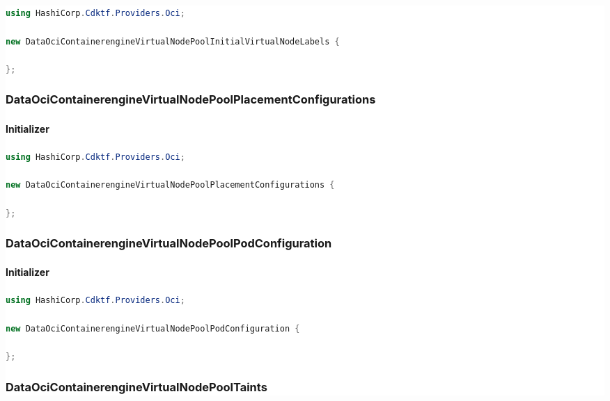 ```csharp
using HashiCorp.Cdktf.Providers.Oci;

new DataOciContainerengineVirtualNodePoolInitialVirtualNodeLabels {

};
```


### DataOciContainerengineVirtualNodePoolPlacementConfigurations <a name="DataOciContainerengineVirtualNodePoolPlacementConfigurations" id="rhizo-co-terraform-provider-oci.dataOciContainerengineVirtualNodePool.DataOciContainerengineVirtualNodePoolPlacementConfigurations"></a>

#### Initializer <a name="Initializer" id="rhizo-co-terraform-provider-oci.dataOciContainerengineVirtualNodePool.DataOciContainerengineVirtualNodePoolPlacementConfigurations.Initializer"></a>

```csharp
using HashiCorp.Cdktf.Providers.Oci;

new DataOciContainerengineVirtualNodePoolPlacementConfigurations {

};
```


### DataOciContainerengineVirtualNodePoolPodConfiguration <a name="DataOciContainerengineVirtualNodePoolPodConfiguration" id="rhizo-co-terraform-provider-oci.dataOciContainerengineVirtualNodePool.DataOciContainerengineVirtualNodePoolPodConfiguration"></a>

#### Initializer <a name="Initializer" id="rhizo-co-terraform-provider-oci.dataOciContainerengineVirtualNodePool.DataOciContainerengineVirtualNodePoolPodConfiguration.Initializer"></a>

```csharp
using HashiCorp.Cdktf.Providers.Oci;

new DataOciContainerengineVirtualNodePoolPodConfiguration {

};
```


### DataOciContainerengineVirtualNodePoolTaints <a name="DataOciContainerengineVirtualNodePoolTaints" id="rhizo-co-terraform-provider-oci.dataOciContainerengineVirtualNodePool.DataOciContainerengineVirtualNodePoolTaints"></a>
